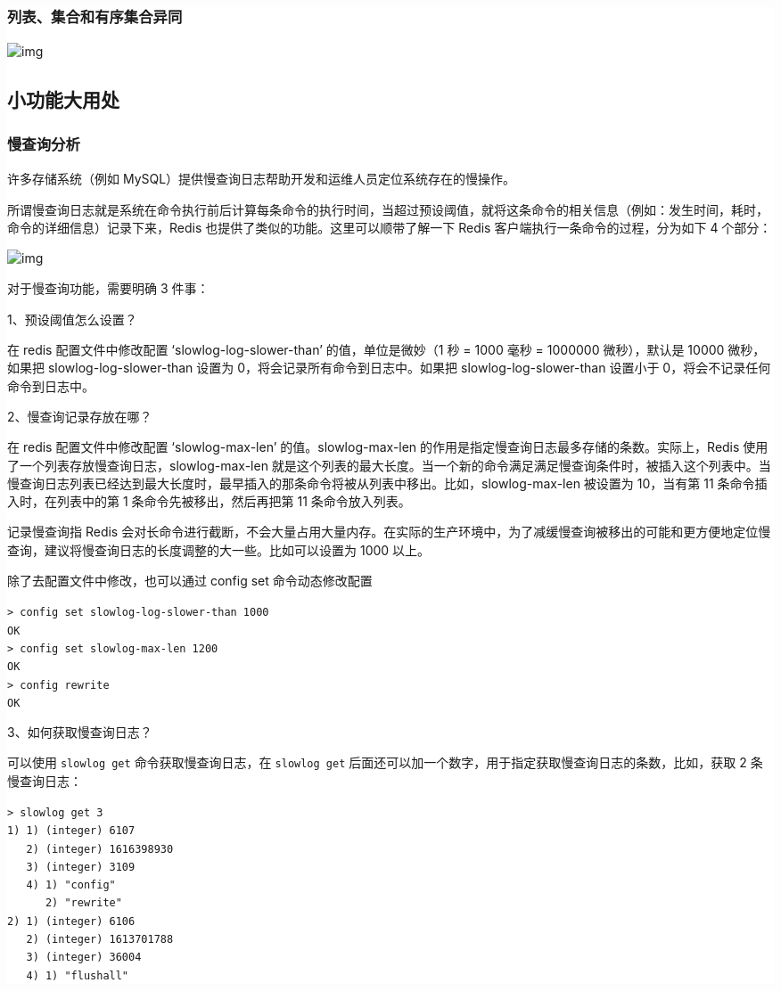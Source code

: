 ### **列表、集合和有序集合异同**

![img](https://pic2.zhimg.com/80/v2-2758ef4850f18f47e9e3125c00199909_720w.jpg)

## **小功能大用处**

### **慢查询分析**

许多存储系统（例如 MySQL）提供慢查询日志帮助开发和运维人员定位系统存在的慢操作。

所谓慢查询日志就是系统在命令执行前后计算每条命令的执行时间，当超过预设阈值，就将这条命令的相关信息（例如：发生时间，耗时，命令的详细信息）记录下来，Redis 也提供了类似的功能。这里可以顺带了解一下 Redis 客户端执行一条命令的过程，分为如下 4 个部分：

![img](https://pic4.zhimg.com/80/v2-ff44bdd64ce528f5e507b481b312f6e7_720w.jpg)

对于慢查询功能，需要明确 3 件事：

1、预设阈值怎么设置？

在 redis 配置文件中修改配置 ‘slowlog-log-slower-than’ 的值，单位是微妙（1 秒 = 1000 毫秒 = 1000000 微秒），默认是 10000 微秒，如果把 slowlog-log-slower-than 设置为 0，将会记录所有命令到日志中。如果把 slowlog-log-slower-than 设置小于 0，将会不记录任何命令到日志中。

2、慢查询记录存放在哪？

在 redis 配置文件中修改配置 ‘slowlog-max-len’ 的值。slowlog-max-len 的作用是指定慢查询日志最多存储的条数。实际上，Redis 使用了一个列表存放慢查询日志，slowlog-max-len 就是这个列表的最大长度。当一个新的命令满足满足慢查询条件时，被插入这个列表中。当慢查询日志列表已经达到最大长度时，最早插入的那条命令将被从列表中移出。比如，slowlog-max-len 被设置为 10，当有第 11 条命令插入时，在列表中的第 1 条命令先被移出，然后再把第 11 条命令放入列表。

记录慢查询指 Redis 会对长命令进行截断，不会大量占用大量内存。在实际的生产环境中，为了减缓慢查询被移出的可能和更方便地定位慢查询，建议将慢查询日志的长度调整的大一些。比如可以设置为 1000 以上。

除了去配置文件中修改，也可以通过 config set 命令动态修改配置

```text
> config set slowlog-log-slower-than 1000
OK
> config set slowlog-max-len 1200
OK
> config rewrite
OK
```

3、如何获取慢查询日志？

可以使用 `slowlog get` 命令获取慢查询日志，在 `slowlog get` 后面还可以加一个数字，用于指定获取慢查询日志的条数，比如，获取 2 条慢查询日志：

```text
> slowlog get 3
1) 1) (integer) 6107
   2) (integer) 1616398930
   3) (integer) 3109
   4) 1) "config"
      2) "rewrite"
2) 1) (integer) 6106
   2) (integer) 1613701788
   3) (integer) 36004
   4) 1) "flushall"
```
